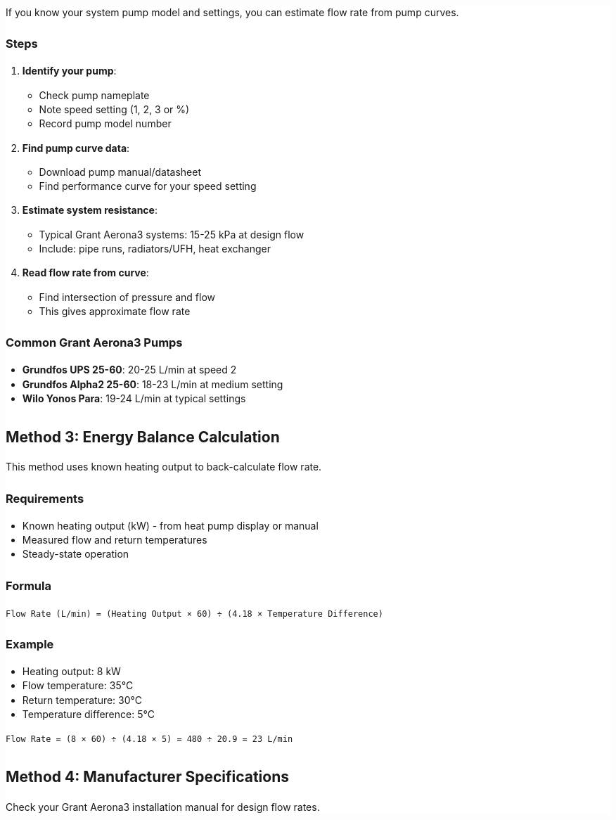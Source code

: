 If you know your system pump model and settings, you can estimate flow rate from pump curves.

### Steps
1. **Identify your pump**:
   - Check pump nameplate
   - Note speed setting (1, 2, 3 or %)
   - Record pump model number

2. **Find pump curve data**:
   - Download pump manual/datasheet
   - Find performance curve for your speed setting

3. **Estimate system resistance**:
   - Typical Grant Aerona3 systems: 15-25 kPa at design flow
   - Include: pipe runs, radiators/UFH, heat exchanger

4. **Read flow rate from curve**:
   - Find intersection of pressure and flow
   - This gives approximate flow rate

### Common Grant Aerona3 Pumps
- **Grundfos UPS 25-60**: 20-25 L/min at speed 2
- **Grundfos Alpha2 25-60**: 18-23 L/min at medium setting
- **Wilo Yonos Para**: 19-24 L/min at typical settings

## Method 3: Energy Balance Calculation

This method uses known heating output to back-calculate flow rate.

### Requirements
- Known heating output (kW) - from heat pump display or manual
- Measured flow and return temperatures
- Steady-state operation

### Formula
```
Flow Rate (L/min) = (Heating Output × 60) ÷ (4.18 × Temperature Difference)
```

### Example
- Heating output: 8 kW
- Flow temperature: 35°C
- Return temperature: 30°C
- Temperature difference: 5°C

```
Flow Rate = (8 × 60) ÷ (4.18 × 5) = 480 ÷ 20.9 = 23 L/min
```

## Method 4: Manufacturer Specifications

Check your Grant Aerona3 installation manual for design flow rates.
